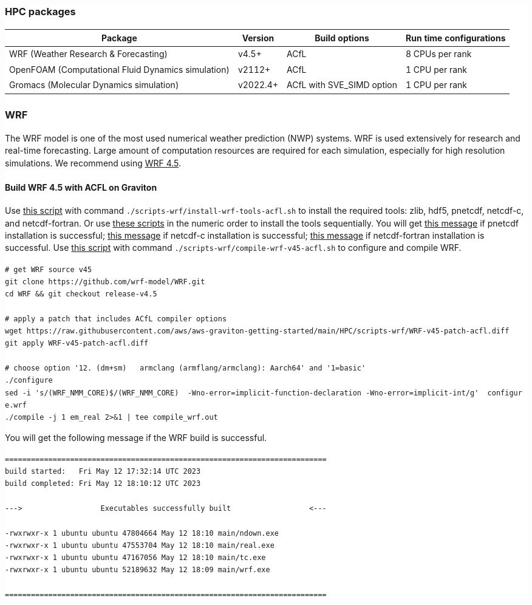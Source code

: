 ### HPC packages
Package   |	Version |	Build options	    | Run time configurations
----------|---------|-------------------|-------------
WRF (Weather Research & Forecasting)	| v4.5+	| ACfL	| 8 CPUs per rank
OpenFOAM (Computational Fluid Dynamics simulation)	| v2112+ |	ACfL	| 1 CPU per rank
Gromacs (Molecular Dynamics simulation) |	v2022.4+	| ACfL with SVE_SIMD option	| 1 CPU per rank

### WRF
The WRF model is one of the most used numerical weather prediction (NWP) systems. WRF is used extensively for research and real-time forecasting. Large amount of computation resources are required for each simulation, especially for high resolution simulations. We recommend using [WRF 4.5](https://github.com/wrf-model/WRF/releases#wrf-version-4.5).

#### Build WRF 4.5 with ACFL on Graviton
Use [this script](scripts-wrf/install-wrf-tools-acfl.sh) with command `./scripts-wrf/install-wrf-tools-acfl.sh` to install the required tools: zlib, hdf5, pnetcdf, netcdf-c, and netcdf-fortran. Or use [these scripts](scripts-wrf) in the numeric order to install the tools sequentially. You will get [this message](scripts-wrf/pnetcdf-success-message.txt) if pnetcdf installation is successful; [this message](scripts-wrf/netcdf-c-success-message.txt) if netcdf-c installation is successful; [this message](scripts-wrf/netcdf-fortran-success-message.txt) if netcdf-fortran installation is successful.
Use [this script](scripts-wrf/compile-wrf-v45-acfl.sh) with command `./scripts-wrf/compile-wrf-v45-acfl.sh` to configure and compile WRF.
```
# get WRF source v45
git clone https://github.com/wrf-model/WRF.git
cd WRF && git checkout release-v4.5

# apply a patch that includes ACfL compiler options
wget https://raw.githubusercontent.com/aws/aws-graviton-getting-started/main/HPC/scripts-wrf/WRF-v45-patch-acfl.diff
git apply WRF-v45-patch-acfl.diff

# choose option '12. (dm+sm)   armclang (armflang/armclang): Aarch64' and '1=basic'
./configure
sed -i 's/(WRF_NMM_CORE)$/(WRF_NMM_CORE)  -Wno-error=implicit-function-declaration -Wno-error=implicit-int/g'  configure.wrf
./compile -j 1 em_real 2>&1 | tee compile_wrf.out
```

You will get the following message if the WRF build is successful.
```
==========================================================================
build started:   Fri May 12 17:32:14 UTC 2023
build completed: Fri May 12 18:10:12 UTC 2023

--->                  Executables successfully built                  <---

-rwxrwxr-x 1 ubuntu ubuntu 47804664 May 12 18:10 main/ndown.exe
-rwxrwxr-x 1 ubuntu ubuntu 47553704 May 12 18:10 main/real.exe
-rwxrwxr-x 1 ubuntu ubuntu 47167056 May 12 18:10 main/tc.exe
-rwxrwxr-x 1 ubuntu ubuntu 52189632 May 12 18:09 main/wrf.exe

==========================================================================
```
